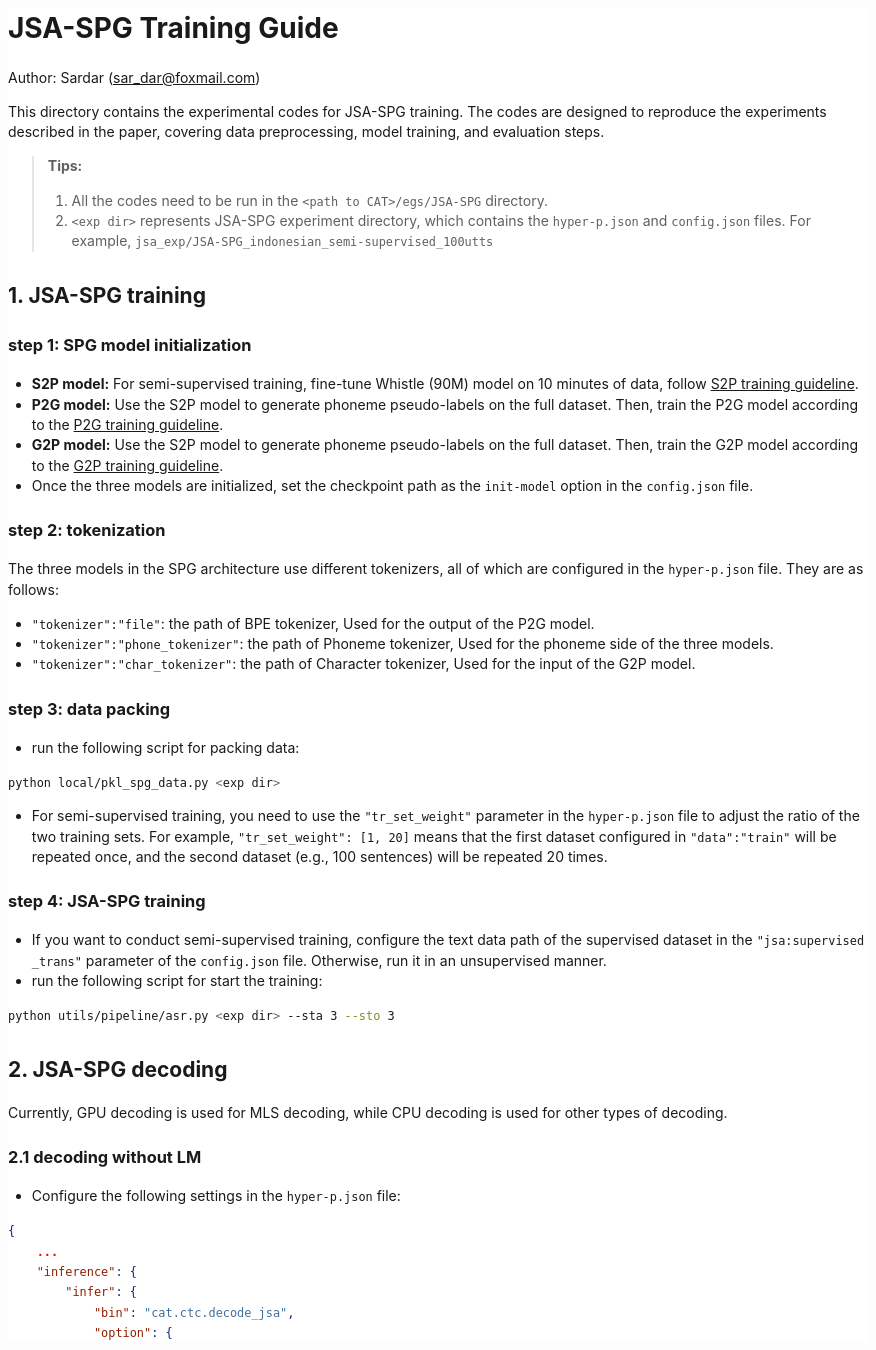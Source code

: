 # JSA-SPG Training Guide
Author: Sardar (sar_dar@foxmail.com)

This directory contains the experimental codes for JSA-SPG training. The codes are designed to reproduce the experiments described in the paper, covering data preprocessing, model training, and evaluation steps.
> **Tips:** 
> 1. All the codes need to be run in the `<path to CAT>/egs/JSA-SPG` directory.
> 2. `<exp dir>` represents JSA-SPG experiment directory, which contains the `hyper-p.json` and `config.json` files. For example, `jsa_exp/JSA-SPG_indonesian_semi-supervised_100utts`

## 1. JSA-SPG training
### step 1: SPG model initialization
* **S2P model:** For semi-supervised training, fine-tune Whistle (90M) model on 10 minutes of data, follow [S2P training guideline](../s2p_exp/readme.md).
* **P2G model:** Use the S2P model to generate phoneme pseudo-labels on the full dataset. Then, train the P2G model according to the [P2G training guideline](../p2g_exp/readme.md).
* **G2P model:** Use the S2P model to generate phoneme pseudo-labels on the full dataset. Then, train the G2P model according to the [G2P training guideline](../g2p_exp/readme.md).
* Once the three models are initialized, set the checkpoint path as the `init-model` option in the `config.json` file.
### step 2: tokenization
The three models in the SPG architecture use different tokenizers, all of which are configured in the `hyper-p.json` file. They are as follows: 
* `"tokenizer":"file"`: the path of BPE tokenizer, Used for the output of the P2G model. 
* `"tokenizer":"phone_tokenizer"`: the path of Phoneme tokenizer, Used for the phoneme side of the three models. 
* `"tokenizer":"char_tokenizer"`: the path of Character tokenizer, Used for the input of the G2P model.
### step 3: data packing
* run the following script for packing data:
```bash
python local/pkl_spg_data.py <exp dir>
```
* For semi-supervised training, you need to use the `"tr_set_weight"` parameter in the `hyper-p.json` file to adjust the ratio of the two training sets. For example, `"tr_set_weight": [1, 20]` means that the first dataset configured in `"data":"train"` will be repeated once, and the second dataset (e.g., 100 sentences) will be repeated 20 times. 
### step 4: JSA-SPG training
* If you want to conduct semi-supervised training, configure the text data path of the supervised dataset in the `"jsa:supervised_trans"` parameter of the `config.json` file. Otherwise, run it in an unsupervised manner.
* run the following script for start the training:
```bash
python utils/pipeline/asr.py <exp dir> --sta 3 --sto 3
```

## 2.  JSA-SPG decoding
Currently, GPU decoding is used for MLS decoding, while CPU decoding is used for other types of decoding.
### 2.1 decoding without LM
* Configure the following settings in the `hyper-p.json` file:
```json
{
	...
	"inference": {
		"infer": {
			"bin": "cat.ctc.decode_jsa",
			"option": {
```